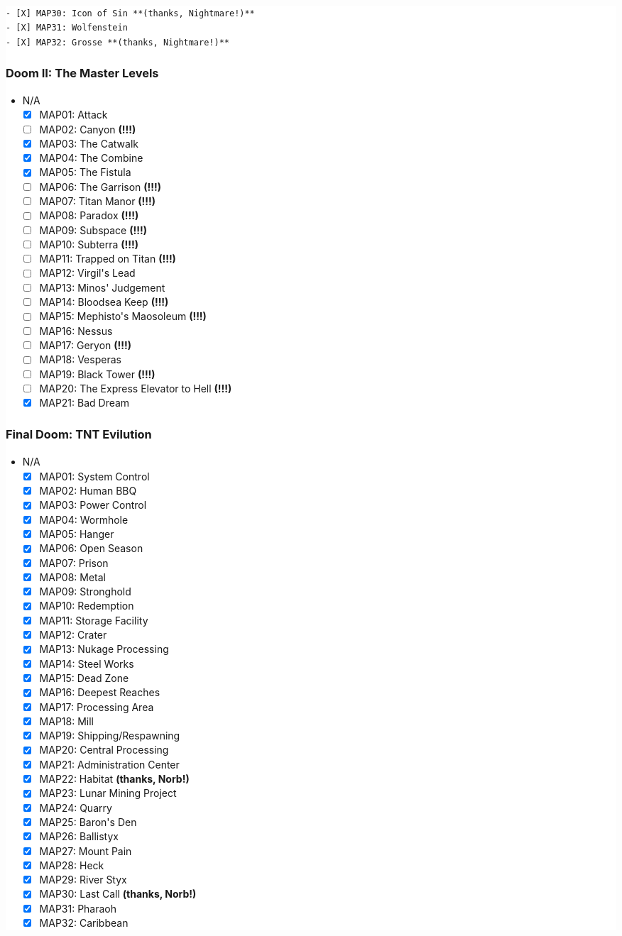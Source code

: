     - [X] MAP30: Icon of Sin **(thanks, Nightmare!)**
    - [X] MAP31: Wolfenstein
    - [X] MAP32: Grosse **(thanks, Nightmare!)**

### Doom II: The Master Levels
- N/A
    - [X] MAP01: Attack
    - [ ] MAP02: Canyon **(!!!)**
    - [X] MAP03: The Catwalk
    - [X] MAP04: The Combine
    - [X] MAP05: The Fistula
    - [ ] MAP06: The Garrison **(!!!)**
    - [ ] MAP07: Titan Manor **(!!!)**
    - [ ] MAP08: Paradox **(!!!)**
    - [ ] MAP09: Subspace **(!!!)**
    - [ ] MAP10: Subterra **(!!!)**
    - [ ] MAP11: Trapped on Titan **(!!!)**
    - [ ] MAP12: Virgil's Lead
    - [ ] MAP13: Minos' Judgement
    - [ ] MAP14: Bloodsea Keep **(!!!)**
    - [ ] MAP15: Mephisto's Maosoleum **(!!!)**
    - [ ] MAP16: Nessus
    - [ ] MAP17: Geryon **(!!!)**
    - [ ] MAP18: Vesperas
    - [ ] MAP19: Black Tower **(!!!)**
    - [ ] MAP20: The Express Elevator to Hell **(!!!)**
    - [X] MAP21: Bad Dream

### Final Doom: TNT Evilution
- N/A
    - [X] MAP01: System Control
    - [X] MAP02: Human BBQ
    - [X] MAP03: Power Control
    - [X] MAP04: Wormhole
    - [X] MAP05: Hanger
    - [X] MAP06: Open Season
    - [X] MAP07: Prison
    - [X] MAP08: Metal
    - [X] MAP09: Stronghold
    - [X] MAP10: Redemption
    - [X] MAP11: Storage Facility
    - [X] MAP12: Crater
    - [X] MAP13: Nukage Processing
    - [X] MAP14: Steel Works
    - [X] MAP15: Dead Zone
    - [X] MAP16: Deepest Reaches
    - [X] MAP17: Processing Area
    - [X] MAP18: Mill
    - [X] MAP19: Shipping/Respawning
    - [X] MAP20: Central Processing
    - [X] MAP21: Administration Center
    - [X] MAP22: Habitat **(thanks, Norb!)**
    - [X] MAP23: Lunar Mining Project
    - [X] MAP24: Quarry
    - [X] MAP25: Baron's Den
    - [X] MAP26: Ballistyx
    - [X] MAP27: Mount Pain
    - [X] MAP28: Heck
    - [X] MAP29: River Styx
    - [X] MAP30: Last Call **(thanks, Norb!)**
    - [X] MAP31: Pharaoh
    - [X] MAP32: Caribbean
